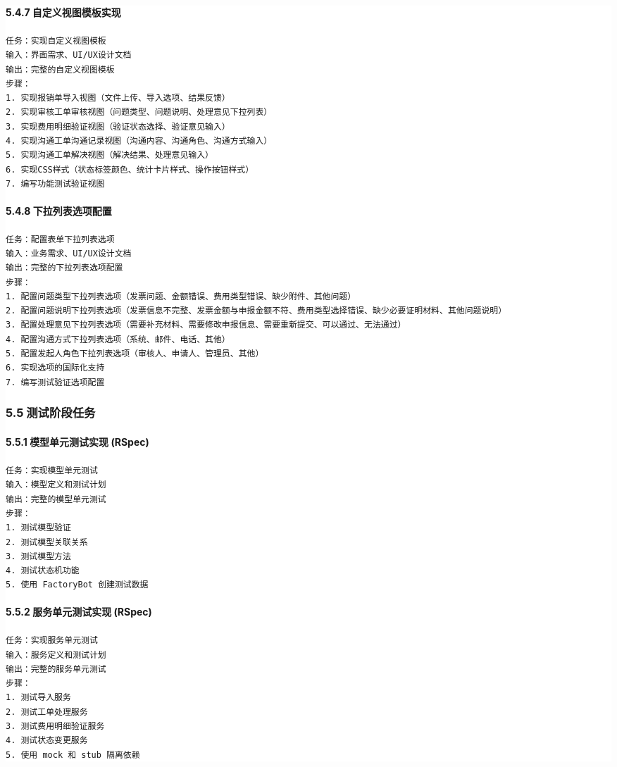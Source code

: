 #### 5.4.7 自定义视图模板实现

```
任务：实现自定义视图模板
输入：界面需求、UI/UX设计文档
输出：完整的自定义视图模板
步骤：
1. 实现报销单导入视图（文件上传、导入选项、结果反馈）
2. 实现审核工单审核视图（问题类型、问题说明、处理意见下拉列表）
3. 实现费用明细验证视图（验证状态选择、验证意见输入）
4. 实现沟通工单沟通记录视图（沟通内容、沟通角色、沟通方式输入）
5. 实现沟通工单解决视图（解决结果、处理意见输入）
6. 实现CSS样式（状态标签颜色、统计卡片样式、操作按钮样式）
7. 编写功能测试验证视图
```

#### 5.4.8 下拉列表选项配置

```
任务：配置表单下拉列表选项
输入：业务需求、UI/UX设计文档
输出：完整的下拉列表选项配置
步骤：
1. 配置问题类型下拉列表选项（发票问题、金额错误、费用类型错误、缺少附件、其他问题）
2. 配置问题说明下拉列表选项（发票信息不完整、发票金额与申报金额不符、费用类型选择错误、缺少必要证明材料、其他问题说明）
3. 配置处理意见下拉列表选项（需要补充材料、需要修改申报信息、需要重新提交、可以通过、无法通过）
4. 配置沟通方式下拉列表选项（系统、邮件、电话、其他）
5. 配置发起人角色下拉列表选项（审核人、申请人、管理员、其他）
6. 实现选项的国际化支持
7. 编写测试验证选项配置
```

### 5.5 测试阶段任务

#### 5.5.1 模型单元测试实现 (RSpec)

```
任务：实现模型单元测试
输入：模型定义和测试计划
输出：完整的模型单元测试
步骤：
1. 测试模型验证
2. 测试模型关联关系
3. 测试模型方法
4. 测试状态机功能
5. 使用 FactoryBot 创建测试数据
```

#### 5.5.2 服务单元测试实现 (RSpec)

```
任务：实现服务单元测试
输入：服务定义和测试计划
输出：完整的服务单元测试
步骤：
1. 测试导入服务
2. 测试工单处理服务
3. 测试费用明细验证服务
4. 测试状态变更服务
5. 使用 mock 和 stub 隔离依赖
```

